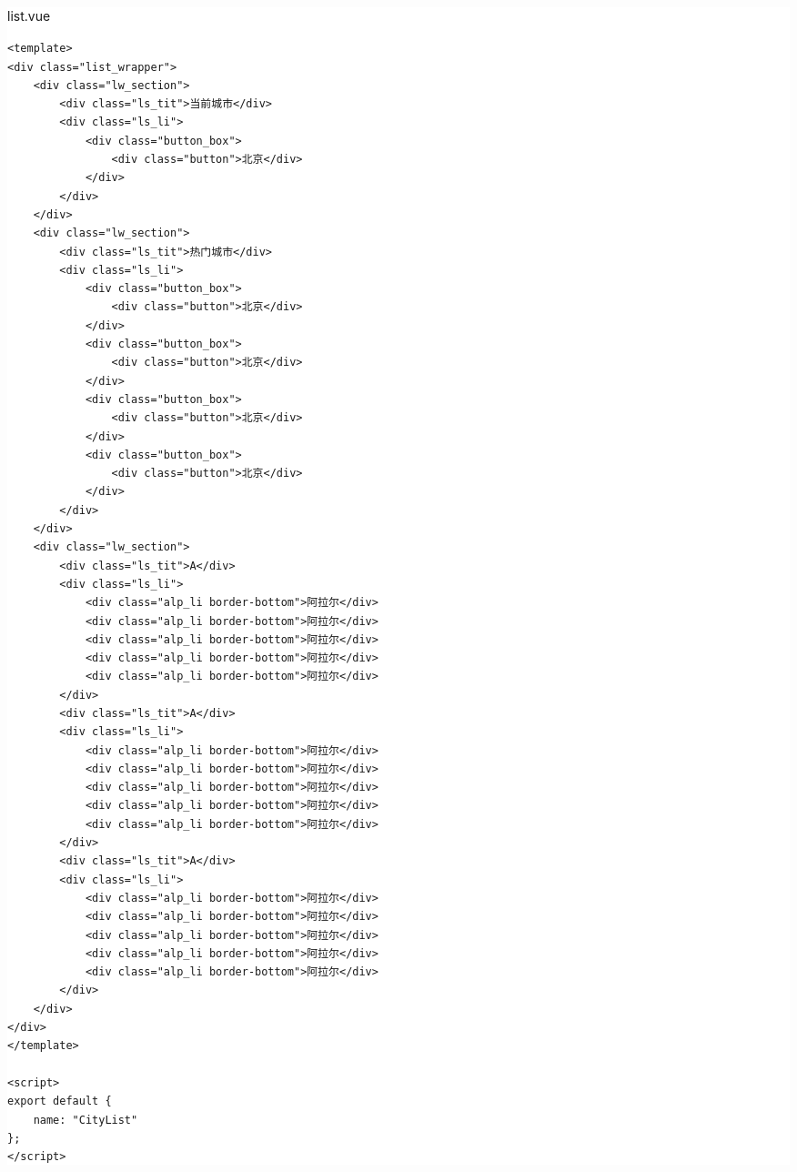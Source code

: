 list.vue
```
<template>
<div class="list_wrapper">
    <div class="lw_section">
        <div class="ls_tit">当前城市</div>
        <div class="ls_li">
            <div class="button_box">
                <div class="button">北京</div>
            </div>
        </div>
    </div>
    <div class="lw_section">
        <div class="ls_tit">热门城市</div>
        <div class="ls_li">
            <div class="button_box">
                <div class="button">北京</div>
            </div>
            <div class="button_box">
                <div class="button">北京</div>
            </div>
            <div class="button_box">
                <div class="button">北京</div>
            </div>
            <div class="button_box">
                <div class="button">北京</div>
            </div>
        </div>
    </div>
    <div class="lw_section">
        <div class="ls_tit">A</div>
        <div class="ls_li">
            <div class="alp_li border-bottom">阿拉尔</div>
            <div class="alp_li border-bottom">阿拉尔</div>
            <div class="alp_li border-bottom">阿拉尔</div>
            <div class="alp_li border-bottom">阿拉尔</div>
            <div class="alp_li border-bottom">阿拉尔</div>
        </div>
        <div class="ls_tit">A</div>
        <div class="ls_li">
            <div class="alp_li border-bottom">阿拉尔</div>
            <div class="alp_li border-bottom">阿拉尔</div>
            <div class="alp_li border-bottom">阿拉尔</div>
            <div class="alp_li border-bottom">阿拉尔</div>
            <div class="alp_li border-bottom">阿拉尔</div>
        </div>
        <div class="ls_tit">A</div>
        <div class="ls_li">
            <div class="alp_li border-bottom">阿拉尔</div>
            <div class="alp_li border-bottom">阿拉尔</div>
            <div class="alp_li border-bottom">阿拉尔</div>
            <div class="alp_li border-bottom">阿拉尔</div>
            <div class="alp_li border-bottom">阿拉尔</div>
        </div>
    </div>
</div>
</template>

<script>
export default {
    name: "CityList"
};
</script>

```